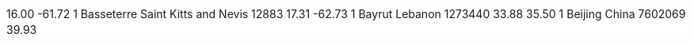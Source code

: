 </td>
<td style="text-align:right;">
16.00
</td>
<td style="text-align:right;">
-61.72
</td>
<td style="text-align:right;">
1
</td>
</tr>
<tr>
<td style="text-align:left;">
Basseterre
</td>
<td style="text-align:right;">
Saint Kitts and Nevis
</td>
<td style="text-align:right;">
12883
</td>
<td style="text-align:right;">
17.31
</td>
<td style="text-align:right;">
-62.73
</td>
<td style="text-align:right;">
1
</td>
</tr>
<tr>
<td style="text-align:left;">
Bayrut
</td>
<td style="text-align:right;">
Lebanon
</td>
<td style="text-align:right;">
1273440
</td>
<td style="text-align:right;">
33.88
</td>
<td style="text-align:right;">
35.50
</td>
<td style="text-align:right;">
1
</td>
</tr>
<tr>
<td style="text-align:left;">
Beijing
</td>
<td style="text-align:right;">
China
</td>
<td style="text-align:right;">
7602069
</td>
<td style="text-align:right;">
39.93
</td>